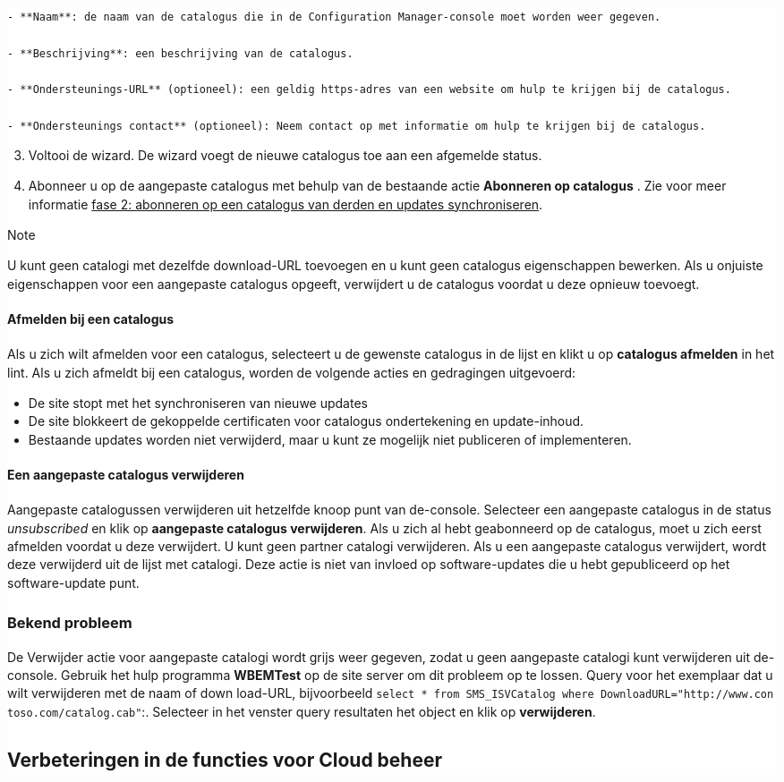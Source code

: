    - **Naam**: de naam van de catalogus die in de Configuration Manager-console moet worden weer gegeven.  

    - **Beschrijving**: een beschrijving van de catalogus.  

    - **Ondersteunings-URL** (optioneel): een geldig https-adres van een website om hulp te krijgen bij de catalogus.  

    - **Ondersteunings contact** (optioneel): Neem contact op met informatie om hulp te krijgen bij de catalogus.  

3. Voltooi de wizard. De wizard voegt de nieuwe catalogus toe aan een afgemelde status.  

4. Abonneer u op de aangepaste catalogus met behulp van de bestaande actie **Abonneren op catalogus** . Zie voor meer informatie [fase 2: abonneren op een catalogus van derden en updates synchroniseren](capabilities-in-technical-preview-1806.md#phase-2-subscribe-to-a-third-party-catalog-and-sync-updates).  

> [!Note]  
> U kunt geen catalogi met dezelfde download-URL toevoegen en u kunt geen catalogus eigenschappen bewerken. Als u onjuiste eigenschappen voor een aangepaste catalogus opgeeft, verwijdert u de catalogus voordat u deze opnieuw toevoegt.  


#### <a name="unsubscribe-from-a-catalog"></a>Afmelden bij een catalogus
Als u zich wilt afmelden voor een catalogus, selecteert u de gewenste catalogus in de lijst en klikt u op **catalogus afmelden** in het lint. Als u zich afmeldt bij een catalogus, worden de volgende acties en gedragingen uitgevoerd: 
- De site stopt met het synchroniseren van nieuwe updates 
- De site blokkeert de gekoppelde certificaten voor catalogus ondertekening en update-inhoud. 
- Bestaande updates worden niet verwijderd, maar u kunt ze mogelijk niet publiceren of implementeren.

#### <a name="delete-a-custom-catalog"></a>Een aangepaste catalogus verwijderen
Aangepaste catalogussen verwijderen uit hetzelfde knoop punt van de-console. Selecteer een aangepaste catalogus in de status *unsubscribed* en klik op **aangepaste catalogus verwijderen**. Als u zich al hebt geabonneerd op de catalogus, moet u zich eerst afmelden voordat u deze verwijdert. U kunt geen partner catalogi verwijderen. Als u een aangepaste catalogus verwijdert, wordt deze verwijderd uit de lijst met catalogi. Deze actie is niet van invloed op software-updates die u hebt gepubliceerd op het software-update punt.


### <a name="known-issue"></a>Bekend probleem
De Verwijder actie voor aangepaste catalogi wordt grijs weer gegeven, zodat u geen aangepaste catalogi kunt verwijderen uit de-console. Gebruik het hulp programma **WBEMTest** op de site server om dit probleem op te lossen. Query voor het exemplaar dat u wilt verwijderen met de naam of down load-URL, bijvoorbeeld `select * from SMS_ISVCatalog where DownloadURL="http://www.contoso.com/catalog.cab"`:. Selecteer in het venster query resultaten het object en klik op **verwijderen**.  



## <a name="improvements-to-cloud-management-features"></a><a name="bkmk_cloud"></a>Verbeteringen in de functies voor Cloud beheer
